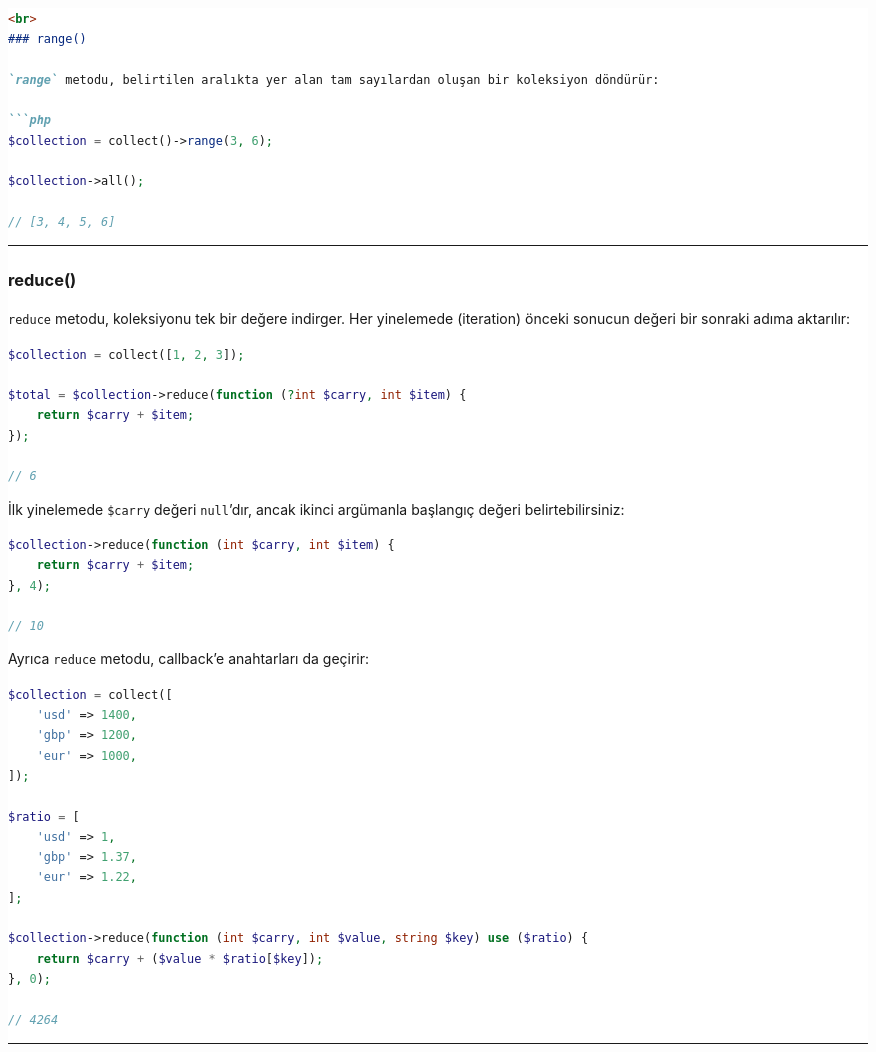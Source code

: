 ````markdown
<br>
### range()

`range` metodu, belirtilen aralıkta yer alan tam sayılardan oluşan bir koleksiyon döndürür:

```php
$collection = collect()->range(3, 6);

$collection->all();

// [3, 4, 5, 6]
````

---

### reduce()

`reduce` metodu, koleksiyonu tek bir değere indirger.
Her yinelemede (iteration) önceki sonucun değeri bir sonraki adıma aktarılır:

```php
$collection = collect([1, 2, 3]);

$total = $collection->reduce(function (?int $carry, int $item) {
    return $carry + $item;
});

// 6
```

İlk yinelemede `$carry` değeri `null`’dır, ancak ikinci argümanla başlangıç değeri belirtebilirsiniz:

```php
$collection->reduce(function (int $carry, int $item) {
    return $carry + $item;
}, 4);

// 10
```

Ayrıca `reduce` metodu, callback’e anahtarları da geçirir:

```php
$collection = collect([
    'usd' => 1400,
    'gbp' => 1200,
    'eur' => 1000,
]);

$ratio = [
    'usd' => 1,
    'gbp' => 1.37,
    'eur' => 1.22,
];

$collection->reduce(function (int $carry, int $value, string $key) use ($ratio) {
    return $carry + ($value * $ratio[$key]);
}, 0);

// 4264
```

---